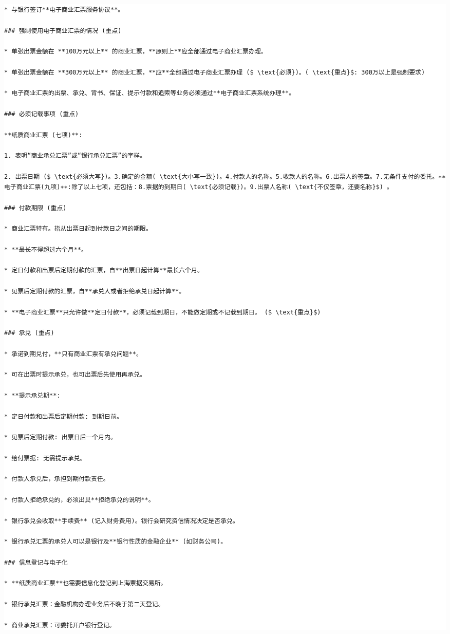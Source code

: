     * 与银行签订**电子商业汇票服务协议**。
    
    ### 强制使用电子商业汇票的情况 (重点)
    
    * 单张出票金额在 **100万元以上** 的商业汇票，**原则上**应全部通过电子商业汇票办理。
    
    * 单张出票金额在 **300万元以上** 的商业汇票，**应**全部通过电子商业汇票办理 ($ \text{必须})。( \text{重点}$: 300万以上是强制要求)
    
    * 电子商业汇票的出票、承兑、背书、保证、提示付款和追索等业务必须通过**电子商业汇票系统办理**。
    
    ### 必须记载事项 (重点)
    
    **纸质商业汇票 (七项)**:
    
    1. 表明“商业承兑汇票”或“银行承兑汇票”的字样。
    
    2. 出票日期 ($ \text{必须大写})。3.确定的金额( \text{大小写一致})。4.付款人的名称。5.收款人的名称。6.出票人的签章。7.无条件支付的委托。∗∗电子商业汇票(九项)∗∗:除了以上七项，还包括：8.票据的到期日( \text{必须记载})。9.出票人名称( \text{不仅签章，还要名称}$) 。
    
    ### 付款期限 (重点)
    
    * 商业汇票特有。指从出票日起到付款日之间的期限。
    
    * **最长不得超过六个月**。
    
    * 定日付款和出票后定期付款的汇票，自**出票日起计算**最长六个月。
    
    * 见票后定期付款的汇票，自**承兑人或者拒绝承兑日起计算**。
    
    * **电子商业汇票**只允许做**定日付款**，必须记载到期日，不能做定期或不记载到期日。 ($ \text{重点}$)
    
    ### 承兑 (重点)
    
    * 承诺到期兑付，**只有商业汇票有承兑问题**。
    
    * 可在出票时提示承兑，也可出票后先使用再承兑。
    
    * **提示承兑期**:
    
    * 定日付款和出票后定期付款: 到期日前。
    
    * 见票后定期付款: 出票日后一个月内。
    
    * 给付票据: 无需提示承兑。
    
    * 付款人承兑后，承担到期付款责任。
    
    * 付款人拒绝承兑的，必须出具**拒绝承兑的说明**。
    
    * 银行承兑会收取**手续费** (记入财务费用)。银行会研究资信情况决定是否承兑。
    
    * 银行承兑汇票的承兑人可以是银行及**银行性质的金融企业** (如财务公司)。
    
    ### 信息登记与电子化
    
    * **纸质商业汇票**也需要信息化登记到上海票据交易所。
    
    * 银行承兑汇票：金融机构办理业务后不晚于第二天登记。
    
    * 商业承兑汇票：可委托开户银行登记。
    